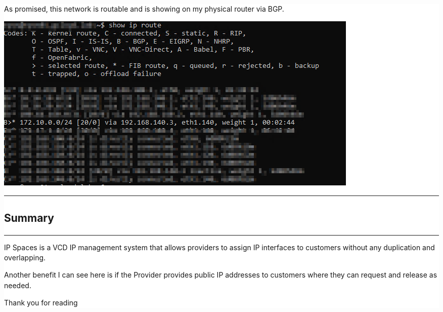 As promised, this network is routable and is showing on my physical router via BGP. 

![Figure 65: BGP Route ](65-sumbgp.png)

--------
## Summary
--------


IP Spaces is a VCD IP management system that allows providers to assign IP interfaces to customers without any duplication and overlapping. 

Another benefit I can see here is if the Provider provides public IP addresses to customers where they can request and release as needed.


Thank you for reading